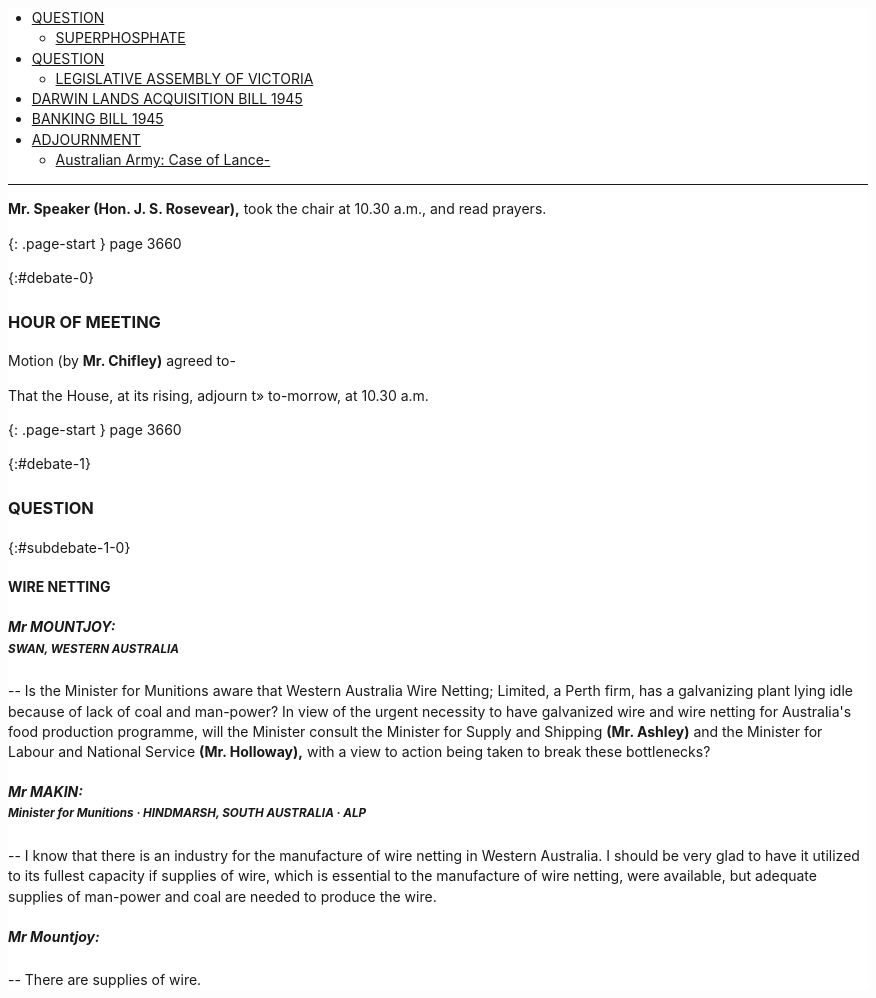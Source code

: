 * [QUESTION](#debate-20)
    * [SUPERPHOSPHATE](#subdebate-20-0)
* [QUESTION](#debate-21)
    * [LEGISLATIVE ASSEMBLY OF VICTORIA](#subdebate-21-0)
* [DARWIN LANDS ACQUISITION BILL 1945](#debate-22)
* [BANKING BILL 1945](#debate-23)
* [ADJOURNMENT](#debate-24)
    * [Australian Army: Case of Lance-](#subdebate-24-0)


----


 **Mr. Speaker (Hon. J. S. Rosevear),** took the chair at 10.30 a.m., and read prayers. 

{: .page-start }
page 3660

{:#debate-0}
### HOUR OF MEETING

Motion (by  **Mr. Chifley)**  agreed to- 

That the  House,  at its rising, adjourn t»  to-morrow,  at  10.30 a.m. 

{: .page-start }
page 3660

{:#debate-1}
### QUESTION

{:#subdebate-1-0}
#### WIRE NETTING

##### Mr MOUNTJOY:<br><small class="text-muted">SWAN, WESTERN AUSTRALIA</small>

-- Is the Minister for Munitions aware that Western Australia Wire Netting; Limited, a Perth firm, has a galvanizing plant lying idle because of lack of coal and man-power? In view of the urgent necessity to have galvanized wire and wire netting for Australia's food production programme, will the Minister consult the Minister for Supply and Shipping  **(Mr. Ashley)**  and the Minister for Labour and National Service  **(Mr. Holloway),**  with a view to action being taken to break these bottlenecks? 

##### Mr MAKIN:<br><small class="text-muted">Minister for Munitions &middot; HINDMARSH, SOUTH AUSTRALIA &middot; ALP</small>

-- I know that there is an industry for the manufacture of wire netting in Western Australia. I should be very glad to have it utilized to its fullest capacity if supplies of wire, which is essential to the manufacture of wire netting, were available, but adequate supplies of man-power and coal are needed to produce the wire. 

##### Mr Mountjoy:

-- There are supplies of wire. 
